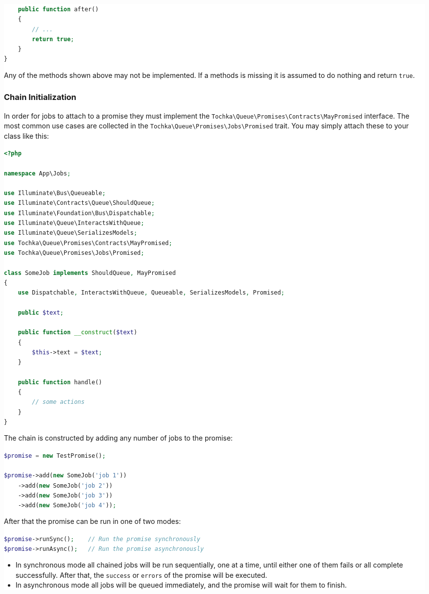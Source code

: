 ```php
    public function after()
    {
        // ...
        return true;
    }
}
```
Any of the methods shown above may not be implemented. If a methods is missing it is assumed to do nothing and return `true`.

### Chain Initialization
In order for jobs to attach to a promise they must implement the `Tochka\Queue\Promises\Contracts\MayPromised` interface. 
The most common use cases are collected in the `Tochka\Queue\Promises\Jobs\Promised` trait.
You may simply attach these to your class like this:
```php
<?php

namespace App\Jobs;

use Illuminate\Bus\Queueable;
use Illuminate\Contracts\Queue\ShouldQueue;
use Illuminate\Foundation\Bus\Dispatchable;
use Illuminate\Queue\InteractsWithQueue;
use Illuminate\Queue\SerializesModels;
use Tochka\Queue\Promises\Contracts\MayPromised;
use Tochka\Queue\Promises\Jobs\Promised;

class SomeJob implements ShouldQueue, MayPromised
{
    use Dispatchable, InteractsWithQueue, Queueable, SerializesModels, Promised;

    public $text;

    public function __construct($text)
    {
        $this->text = $text;
    }

    public function handle()
    {
        // some actions
    }
}
```
The chain is constructed by adding any number of jobs to the promise:
```php
$promise = new TestPromise();

$promise->add(new SomeJob('job 1'))
    ->add(new SomeJob('job 2'))
    ->add(new SomeJob('job 3'))
    ->add(new SomeJob('job 4'));
```
After that the promise can be run in one of two modes:
```php
$promise->runSync();    // Run the promise synchronously 
$promise->runAsync();   // Run the promise asynchronously
```
* In synchronous mode all chained jobs will be run sequentially, one at a time, until either one of them fails or
all complete successfully. After that, the `success` or `errors` of the promise will be executed.
* In asynchronous mode all jobs will be queued immediately, and the promise will wait for them to finish.